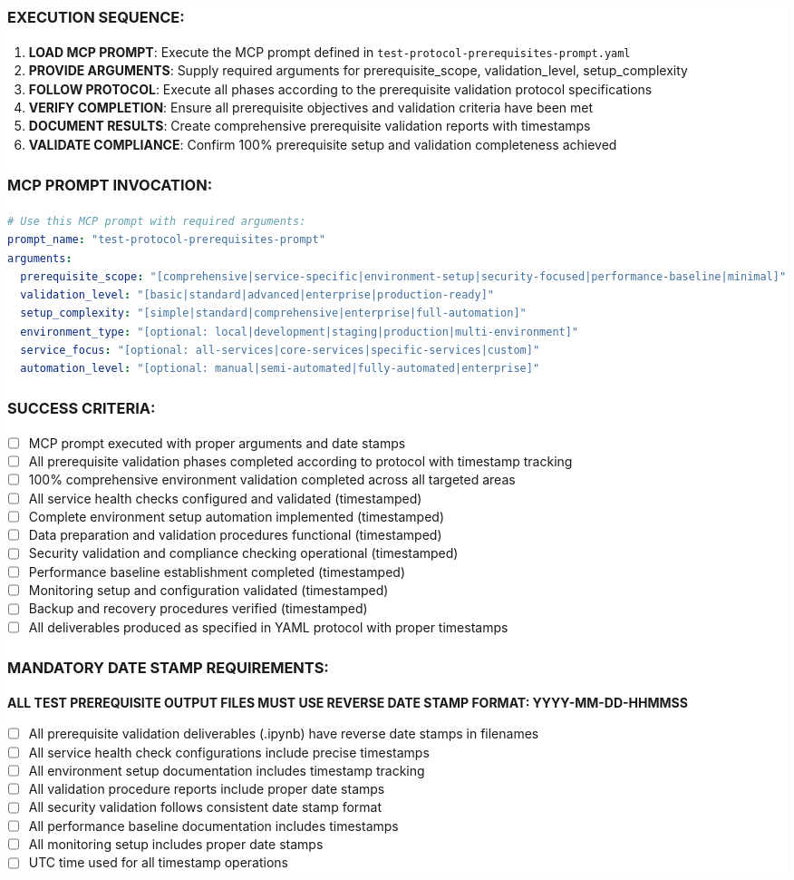 ### **EXECUTION SEQUENCE:**

1. **LOAD MCP PROMPT**: Execute the MCP prompt defined in `test-protocol-prerequisites-prompt.yaml`
2. **PROVIDE ARGUMENTS**: Supply required arguments for prerequisite_scope, validation_level, setup_complexity
3. **FOLLOW PROTOCOL**: Execute all phases according to the prerequisite validation protocol specifications
4. **VERIFY COMPLETION**: Ensure all prerequisite objectives and validation criteria have been met
5. **DOCUMENT RESULTS**: Create comprehensive prerequisite validation reports with timestamps
6. **VALIDATE COMPLIANCE**: Confirm 100% prerequisite setup and validation completeness achieved

### **MCP PROMPT INVOCATION:**

```yaml
# Use this MCP prompt with required arguments:
prompt_name: "test-protocol-prerequisites-prompt"
arguments:
  prerequisite_scope: "[comprehensive|service-specific|environment-setup|security-focused|performance-baseline|minimal]"
  validation_level: "[basic|standard|advanced|enterprise|production-ready]"
  setup_complexity: "[simple|standard|comprehensive|enterprise|full-automation]"
  environment_type: "[optional: local|development|staging|production|multi-environment]"
  service_focus: "[optional: all-services|core-services|specific-services|custom]"
  automation_level: "[optional: manual|semi-automated|fully-automated|enterprise]"
```

### **SUCCESS CRITERIA:**

- [ ] MCP prompt executed with proper arguments and date stamps
- [ ] All prerequisite validation phases completed according to protocol with timestamp tracking
- [ ] 100% comprehensive environment validation completed across all targeted areas
- [ ] All service health checks configured and validated (timestamped)
- [ ] Complete environment setup automation implemented (timestamped)
- [ ] Data preparation and validation procedures functional (timestamped)
- [ ] Security validation and compliance checking operational (timestamped)
- [ ] Performance baseline establishment completed (timestamped)
- [ ] Monitoring setup and configuration validated (timestamped)
- [ ] Backup and recovery procedures verified (timestamped)
- [ ] All deliverables produced as specified in YAML protocol with proper timestamps

### **MANDATORY DATE STAMP REQUIREMENTS:**

**ALL TEST PREREQUISITE OUTPUT FILES MUST USE REVERSE DATE STAMP FORMAT: YYYY-MM-DD-HHMMSS**

- [ ] All prerequisite validation deliverables (.ipynb) have reverse date stamps in filenames
- [ ] All service health check configurations include precise timestamps
- [ ] All environment setup documentation includes timestamp tracking
- [ ] All validation procedure reports include proper date stamps
- [ ] All security validation follows consistent date stamp format
- [ ] All performance baseline documentation includes timestamps
- [ ] All monitoring setup includes proper date stamps
- [ ] UTC time used for all timestamp operations

